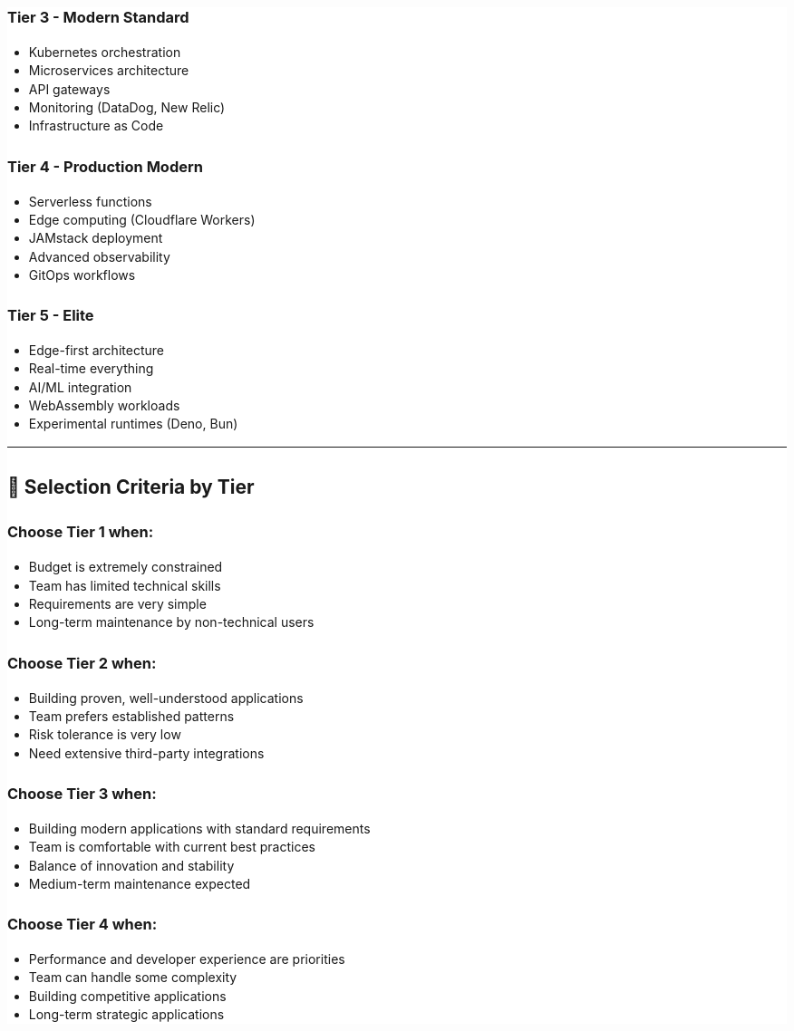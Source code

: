 ### **Tier 3 - Modern Standard**

- Kubernetes orchestration
- Microservices architecture
- API gateways
- Monitoring (DataDog, New Relic)
- Infrastructure as Code

### **Tier 4 - Production Modern**

- Serverless functions
- Edge computing (Cloudflare Workers)
- JAMstack deployment
- Advanced observability
- GitOps workflows

### **Tier 5 - Elite**

- Edge-first architecture
- Real-time everything
- AI/ML integration
- WebAssembly workloads
- Experimental runtimes (Deno, Bun)

---

## 🎯 Selection Criteria by Tier

### **Choose Tier 1 when:**

- Budget is extremely constrained
- Team has limited technical skills
- Requirements are very simple
- Long-term maintenance by non-technical users

### **Choose Tier 2 when:**

- Building proven, well-understood applications
- Team prefers established patterns
- Risk tolerance is very low
- Need extensive third-party integrations

### **Choose Tier 3 when:**

- Building modern applications with standard requirements
- Team is comfortable with current best practices
- Balance of innovation and stability
- Medium-term maintenance expected

### **Choose Tier 4 when:**

- Performance and developer experience are priorities
- Team can handle some complexity
- Building competitive applications
- Long-term strategic applications
